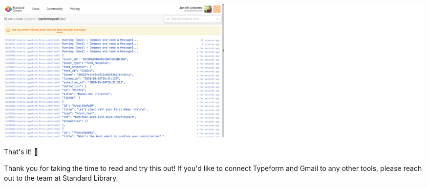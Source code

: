 <img src= "./images/29.png" width="450">

That's it! 🤗

Thank you for taking the time to read and try this out! If you'd like to connect Typeform and Gmail to any other tools, please reach out to the team at Standard Library.


